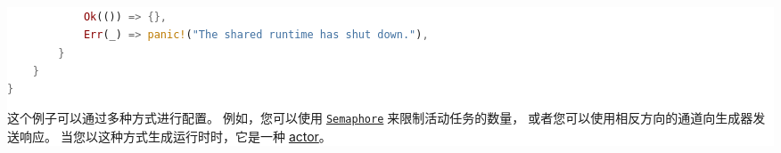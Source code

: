 ```rust
            Ok(()) => {},
            Err(_) => panic!("The shared runtime has shut down."),
        }
    }
}
```

这个例子可以通过多种方式进行配置。
例如，您可以使用 [`Semaphore`] 来限制活动任务的数量，
或者您可以使用相反方向的通道向生成器发送响应。
当您以这种方式生成运行时时，它是一种 [actor]。

[`Runtime`]: https://docs.rs/tokio/1/tokio/runtime/struct.Runtime.html
[`block_on`]: https://docs.rs/tokio/1/tokio/runtime/struct.Runtime.html#method.block_on
[`spawn`]: https://docs.rs/tokio/1/tokio/runtime/struct.Runtime.html#method.spawn
[`spawn_blocking`]: https://docs.rs/tokio/1/tokio/task/fn.spawn_blocking.html
[`multi_thread`]: https://docs.rs/tokio/1/tokio/runtime/struct.Builder.html#method.new_multi_thread
[`current_thread`]: https://docs.rs/tokio/1/tokio/runtime/struct.Builder.html#method.new_current_thread
[`enable_all`]: https://docs.rs/tokio/1/tokio/runtime/struct.Builder.html#method.enable_all
[`JoinHandle`]: https://docs.rs/tokio/1/tokio/task/struct.JoinHandle.html
[`tokio::sync::mpsc`]: https://docs.rs/tokio/1/tokio/sync/mpsc/index.html
[`Handle`]: https://docs.rs/tokio/1/tokio/runtime/struct.Handle.html
[`Semaphore`]: https://docs.rs/tokio/1/tokio/sync/struct.Semaphore.html
[`Client`]: https://docs.rs/mini-redis/0.4/mini_redis/client/struct.Client.html
[`Client::get`]: https://docs.rs/mini-redis/0.4/mini_redis/client/struct.Client.html#method.get
[`Client::set`]: https://docs.rs/mini-redis/0.4/mini_redis/client/struct.Client.html#method.set
[`Client::set_expires`]: https://docs.rs/mini-redis/0.4/mini_redis/client/struct.Client.html#method.set_expires
[`Client::publish`]: https://docs.rs/mini-redis/0.4/mini_redis/client/struct.Client.html#method.publish
[`Client::subscribe`]: https://docs.rs/mini-redis/0.4/mini_redis/client/struct.Client.html#method.subscribe
[actor]: https://ryhl.io/blog/actors-with-tokio/
